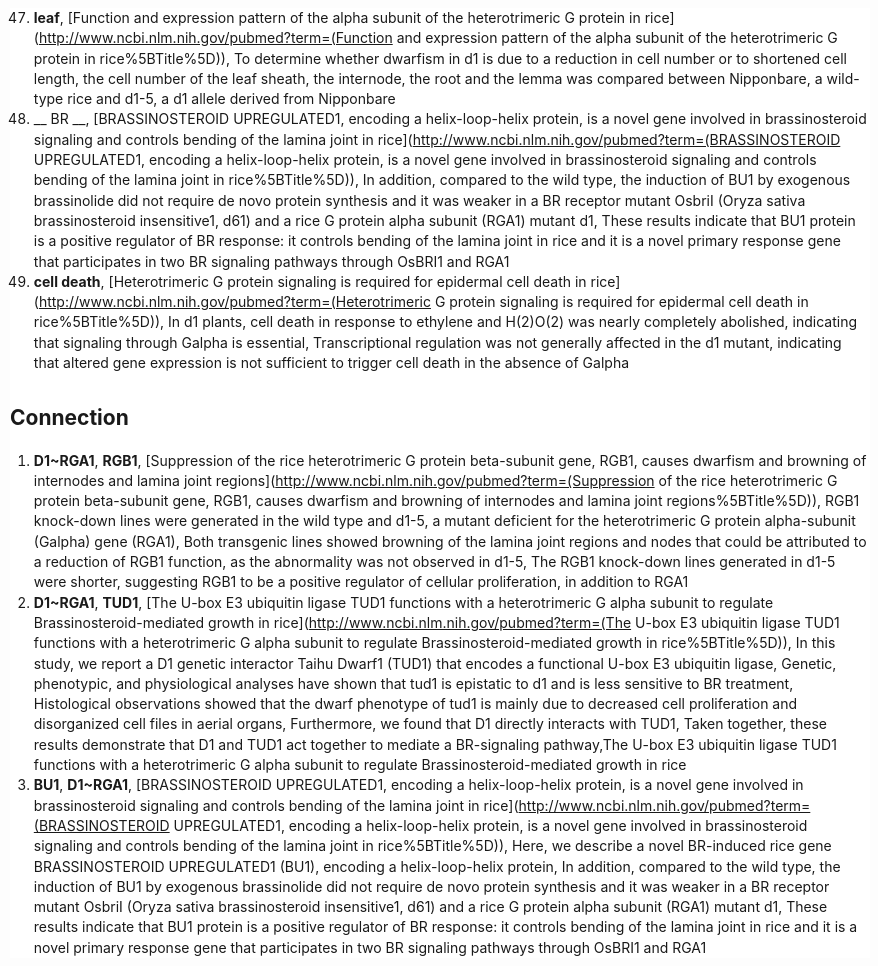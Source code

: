 47. __leaf__, [Function and expression pattern of the alpha subunit of the heterotrimeric G protein in rice](http://www.ncbi.nlm.nih.gov/pubmed?term=(Function and expression pattern of the alpha subunit of the heterotrimeric G protein in rice%5BTitle%5D)),  To determine whether dwarfism in d1 is due to a reduction in cell number or to shortened cell length, the cell number of the leaf sheath, the internode, the root and the lemma was compared between Nipponbare, a wild-type rice and d1-5, a d1 allele derived from Nipponbare
48. __ BR __, [BRASSINOSTEROID UPREGULATED1, encoding a helix-loop-helix protein, is a novel gene involved in brassinosteroid signaling and controls bending of the lamina joint in rice](http://www.ncbi.nlm.nih.gov/pubmed?term=(BRASSINOSTEROID UPREGULATED1, encoding a helix-loop-helix protein, is a novel gene involved in brassinosteroid signaling and controls bending of the lamina joint in rice%5BTitle%5D)),  In addition, compared to the wild type, the induction of BU1 by exogenous brassinolide did not require de novo protein synthesis and it was weaker in a BR receptor mutant OsbriI (Oryza sativa brassinosteroid insensitive1, d61) and a rice G protein alpha subunit (RGA1) mutant d1, These results indicate that BU1 protein is a positive regulator of BR response: it controls bending of the lamina joint in rice and it is a novel primary response gene that participates in two BR signaling pathways through OsBRI1 and RGA1
49. __cell death__, [Heterotrimeric G protein signaling is required for epidermal cell death in rice](http://www.ncbi.nlm.nih.gov/pubmed?term=(Heterotrimeric G protein signaling is required for epidermal cell death in rice%5BTitle%5D)),  In d1 plants, cell death in response to ethylene and H(2)O(2) was nearly completely abolished, indicating that signaling through Galpha is essential, Transcriptional regulation was not generally affected in the d1 mutant, indicating that altered gene expression is not sufficient to trigger cell death in the absence of Galpha

## Connection
1. __D1~RGA1__, __RGB1__, [Suppression of the rice heterotrimeric G protein beta-subunit gene, RGB1, causes dwarfism and browning of internodes and lamina joint regions](http://www.ncbi.nlm.nih.gov/pubmed?term=(Suppression of the rice heterotrimeric G protein beta-subunit gene, RGB1, causes dwarfism and browning of internodes and lamina joint regions%5BTitle%5D)),  RGB1 knock-down lines were generated in the wild type and d1-5, a mutant deficient for the heterotrimeric G protein alpha-subunit (Galpha) gene (RGA1), Both transgenic lines showed browning of the lamina joint regions and nodes that could be attributed to a reduction of RGB1 function, as the abnormality was not observed in d1-5, The RGB1 knock-down lines generated in d1-5 were shorter, suggesting RGB1 to be a positive regulator of cellular proliferation, in addition to RGA1
2. __D1~RGA1__, __TUD1__, [The U-box E3 ubiquitin ligase TUD1 functions with a heterotrimeric G alpha subunit to regulate Brassinosteroid-mediated growth in rice](http://www.ncbi.nlm.nih.gov/pubmed?term=(The U-box E3 ubiquitin ligase TUD1 functions with a heterotrimeric G alpha subunit to regulate Brassinosteroid-mediated growth in rice%5BTitle%5D)),  In this study, we report a D1 genetic interactor Taihu Dwarf1 (TUD1) that encodes a functional U-box E3 ubiquitin ligase, Genetic, phenotypic, and physiological analyses have shown that tud1 is epistatic to d1 and is less sensitive to BR treatment, Histological observations showed that the dwarf phenotype of tud1 is mainly due to decreased cell proliferation and disorganized cell files in aerial organs, Furthermore, we found that D1 directly interacts with TUD1, Taken together, these results demonstrate that D1 and TUD1 act together to mediate a BR-signaling pathway,The U-box E3 ubiquitin ligase TUD1 functions with a heterotrimeric G alpha subunit to regulate Brassinosteroid-mediated growth in rice
3. __BU1__, __D1~RGA1__, [BRASSINOSTEROID UPREGULATED1, encoding a helix-loop-helix protein, is a novel gene involved in brassinosteroid signaling and controls bending of the lamina joint in rice](http://www.ncbi.nlm.nih.gov/pubmed?term=(BRASSINOSTEROID UPREGULATED1, encoding a helix-loop-helix protein, is a novel gene involved in brassinosteroid signaling and controls bending of the lamina joint in rice%5BTitle%5D)),  Here, we describe a novel BR-induced rice gene BRASSINOSTEROID UPREGULATED1 (BU1), encoding a helix-loop-helix protein, In addition, compared to the wild type, the induction of BU1 by exogenous brassinolide did not require de novo protein synthesis and it was weaker in a BR receptor mutant OsbriI (Oryza sativa brassinosteroid insensitive1, d61) and a rice G protein alpha subunit (RGA1) mutant d1, These results indicate that BU1 protein is a positive regulator of BR response: it controls bending of the lamina joint in rice and it is a novel primary response gene that participates in two BR signaling pathways through OsBRI1 and RGA1